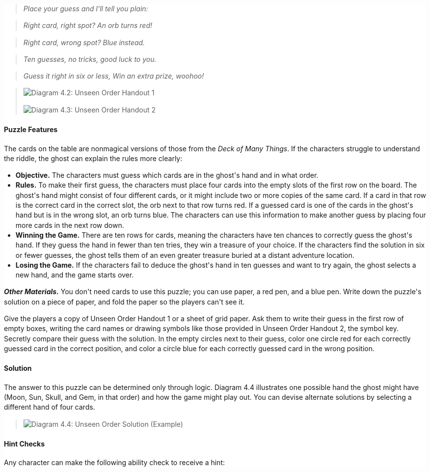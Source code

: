 >*Place your guess and I'll tell you plain:*

>*Right card, right spot? An orb turns red!*

>*Right card, wrong spot? Blue instead.*

>*Ten guesses, no tricks, good luck to you.*

>*Guess it right in six or less, Win an extra prize, woohoo!*

>![Diagram 4.2: Unseen Order Handout 1](img/book/BMT/015-03-006.diagram-42-unseen-order-1.webp)
>
>![Diagram 4.3: Unseen Order Handout 2](img/book/BMT/016-03-007.diagram-43-unseen-order-2.webp)
>

#### Puzzle Features

The cards on the table are nonmagical versions of those from the *Deck of Many Things*. If the characters struggle to understand the riddle, the ghost can explain the rules more clearly:

- **Objective.** The characters must guess which cards are in the ghost's hand and in what order.
- **Rules.** To make their first guess, the characters must place four cards into the empty slots of the first row on the board. The ghost's hand might consist of four different cards, or it might include two or more copies of the same card. If a card in that row is the correct card in the correct slot, the orb next to that row turns red. If a guessed card is one of the cards in the ghost's hand but is in the wrong slot, an orb turns blue. The characters can use this information to make another guess by placing four more cards in the next row down.
- **Winning the Game.** There are ten rows for cards, meaning the characters have ten chances to correctly guess the ghost's hand. If they guess the hand in fewer than ten tries, they win a treasure of your choice. If the characters find the solution in six or fewer guesses, the ghost tells them of an even greater treasure buried at a distant adventure location.
- **Losing the Game.** If the characters fail to deduce the ghost's hand in ten guesses and want to try again, the ghost selects a new hand, and the game starts over.

***Other Materials.*** You don't need cards to use this puzzle; you can use paper, a red pen, and a blue pen. Write down the puzzle's solution on a piece of paper, and fold the paper so the players can't see it.

Give the players a copy of Unseen Order Handout 1 or a sheet of grid paper. Ask them to write their guess in the first row of empty boxes, writing the card names or drawing symbols like those provided in Unseen Order Handout 2, the symbol key. Secretly compare their guess with the solution. In the empty circles next to their guess, color one circle red for each correctly guessed card in the correct position, and color a circle blue for each correctly guessed card in the wrong position.

#### Solution

The answer to this puzzle can be determined only through logic. Diagram 4.4 illustrates one possible hand the ghost might have (Moon, Sun, Skull, and Gem, in that order) and how the game might play out. You can devise alternate solutions by selecting a different hand of four cards.

>![Diagram 4.4: Unseen Order Solution (Example)](img/book/BMT/017-03-008.diagram-44-unseen-order-solve.webp)
>

#### Hint Checks

Any character can make the following ability check to receive a hint:
